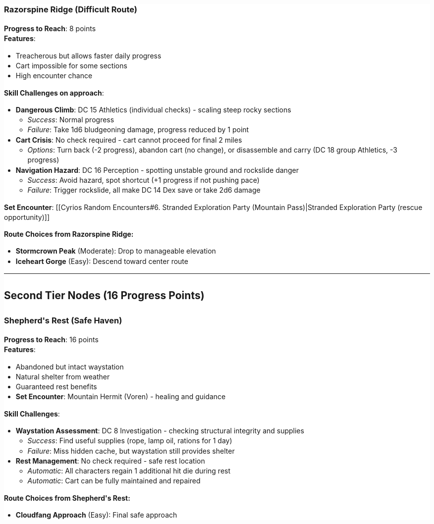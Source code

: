 ### Razorspine Ridge (Difficult Route)

**Progress to Reach**: 8 points  
**Features**:

- Treacherous but allows faster daily progress
- Cart impossible for some sections
- High encounter chance

**Skill Challenges on approach**:

- **Dangerous Climb**: DC 15 Athletics (individual checks) - scaling steep rocky sections
    - _Success_: Normal progress
    - _Failure_: Take 1d6 bludgeoning damage, progress reduced by 1 point
- **Cart Crisis**: No check required - cart cannot proceed for final 2 miles
    - _Options_: Turn back (-2 progress), abandon cart (no change), or disassemble and carry (DC 18 group Athletics, -3 progress)
- **Navigation Hazard**: DC 16 Perception - spotting unstable ground and rockslide danger
    - _Success_: Avoid hazard, spot shortcut (+1 progress if not pushing pace)
    - _Failure_: Trigger rockslide, all make DC 14 Dex save or take 2d6 damage

**Set Encounter**: [[Cyrios Random Encounters#6. Stranded Exploration Party (Mountain Pass)|Stranded Exploration Party (rescue opportunity)]]

**Route Choices from Razorspine Ridge:**

- **Stormcrown Peak** (Moderate): Drop to manageable elevation
- **Iceheart Gorge** (Easy): Descend toward center route

---

## Second Tier Nodes (16 Progress Points)

### Shepherd's Rest (Safe Haven)

**Progress to Reach**: 16 points  
**Features**:

- Abandoned but intact waystation
- Natural shelter from weather
- Guaranteed rest benefits
- **Set Encounter**: Mountain Hermit (Voren) - healing and guidance

**Skill Challenges**:

- **Waystation Assessment**: DC 8 Investigation - checking structural integrity and supplies
    - _Success_: Find useful supplies (rope, lamp oil, rations for 1 day)
    - _Failure_: Miss hidden cache, but waystation still provides shelter
- **Rest Management**: No check required - safe rest location
    - _Automatic_: All characters regain 1 additional hit die during rest
    - _Automatic_: Cart can be fully maintained and repaired

**Route Choices from Shepherd's Rest:**

- **Cloudfang Approach** (Easy): Final safe approach
